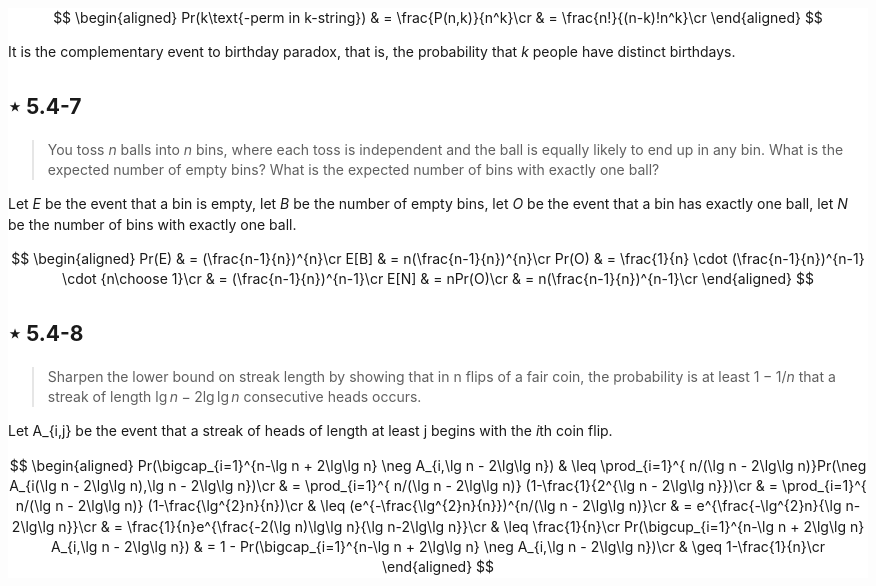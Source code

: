 $$
\begin{aligned}
    Pr(k\text{-perm in k-string}) & = \frac{P(n,k)}{n^k}\cr
    & = \frac{n!}{(n-k)!n^k}\cr
\end{aligned}
$$

It is the complementary event to birthday paradox, that is, the probability that $k$ people have distinct birthdays.

## $\star$ 5.4-7

> You toss $n$ balls into $n$ bins, where each toss is independent and the ball is equally likely to end up in any bin. What is the expected number of empty bins? What is the expected number of bins with exactly one ball?

Let $E$ be the event that a bin is empty, let $B$ be the number of empty bins, let $O$ be the event that a bin has exactly one ball, let $N$ be the number of bins with exactly one ball.

$$
\begin{aligned}
    Pr(E) & = (\frac{n-1}{n})^{n}\cr
    E[B] & = n(\frac{n-1}{n})^{n}\cr
    Pr(O) & = \frac{1}{n} \cdot (\frac{n-1}{n})^{n-1} \cdot {n\choose 1}\cr
    & = (\frac{n-1}{n})^{n-1}\cr
    E[N] & = nPr(O)\cr
    & = n(\frac{n-1}{n})^{n-1}\cr
\end{aligned}
$$

## $\star$ 5.4-8

> Sharpen the lower bound on streak length by showing that in n flips of a fair coin, the probability is at least $1-1/n$ that a streak of length $\lg n-2\lg\lg n$ consecutive heads occurs.

Let A_{i,j} be the event that a streak of heads of length at least j begins with the $i$th coin flip.

$$
\begin{aligned}
    Pr(\bigcap_{i=1}^{n-\lg n + 2\lg\lg n} \neg A_{i,\lg n - 2\lg\lg n})
    & \leq \prod_{i=1}^{ n/(\lg n - 2\lg\lg n)}Pr(\neg A_{i(\lg n - 2\lg\lg n),\lg n - 2\lg\lg n})\cr
    & = \prod_{i=1}^{ n/(\lg n - 2\lg\lg n)} (1-\frac{1}{2^{\lg n - 2\lg\lg n}})\cr
    & = \prod_{i=1}^{ n/(\lg n - 2\lg\lg n)} (1-\frac{\lg^{2}n}{n})\cr
    & \leq (e^{-\frac{\lg^{2}n}{n}})^{n/(\lg n - 2\lg\lg n)}\cr
    & = e^{\frac{-\lg^{2}n}{\lg n-2\lg\lg n}}\cr
    & = \frac{1}{n}e^{\frac{-2(\lg n)\lg\lg n}{\lg n-2\lg\lg n}}\cr
    & \leq \frac{1}{n}\cr
    Pr(\bigcup_{i=1}^{n-\lg n + 2\lg\lg n} A_{i,\lg n - 2\lg\lg n})
    & = 1 - Pr(\bigcap_{i=1}^{n-\lg n + 2\lg\lg n} \neg A_{i,\lg n - 2\lg\lg n})\cr
    & \geq 1-\frac{1}{n}\cr
\end{aligned}
$$
